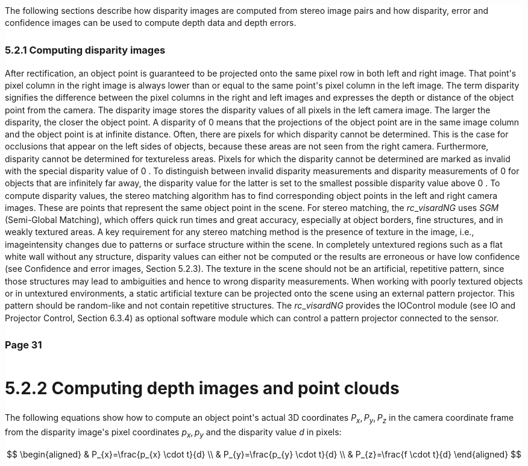 The following sections describe how disparity images are computed from stereo image pairs and how disparity, error and confidence images can be used to compute depth data and depth errors.

### 5.2.1 Computing disparity images

After rectification, an object point is guaranteed to be projected onto the same pixel row in both left and right image. That point's pixel column in the right image is always lower than or equal to the same point's pixel column in the left image. The term disparity signifies the difference between the pixel columns in the right and left images and expresses the depth or distance of the object point from the camera. The disparity image stores the disparity values of all pixels in the left camera image.
The larger the disparity, the closer the object point. A disparity of 0 means that the projections of the object point are in the same image column and the object point is at infinite distance. Often, there are pixels for which disparity cannot be determined. This is the case for occlusions that appear on the left sides of objects, because these areas are not seen from the right camera. Furthermore, disparity cannot be determined for textureless areas. Pixels for which the disparity cannot be determined are marked as invalid with the special disparity value of 0 . To distinguish between invalid disparity measurements and disparity measurements of 0 for objects that are infinitely far away, the disparity value for the latter is set to the smallest possible disparity value above 0 .
To compute disparity values, the stereo matching algorithm has to find corresponding object points in the left and right camera images. These are points that represent the same object point in the scene. For stereo matching, the $r c \_v i s a r d N G$ uses $S G M$ (Semi-Global Matching), which offers quick run times and great accuracy, especially at object borders, fine structures, and in weakly textured areas.
A key requirement for any stereo matching method is the presence of texture in the image, i.e., imageintensity changes due to patterns or surface structure within the scene. In completely untextured regions such as a flat white wall without any structure, disparity values can either not be computed or the results are erroneous or have low confidence (see Confidence and error images, Section 5.2.3). The texture in the scene should not be an artificial, repetitive pattern, since those structures may lead to ambiguities and hence to wrong disparity measurements.
When working with poorly textured objects or in untextured environments, a static artificial texture can be projected onto the scene using an external pattern projector. This pattern should be random-like and not contain repetitive structures. The $r c \_v i s a r d N G$ provides the IOControl module (see IO and Projector Control, Section 6.3.4) as optional software module which can control a pattern projector connected to the sensor.

### Page 31
# 5.2.2 Computing depth images and point clouds 

The following equations show how to compute an object point's actual 3D coordinates $P_{x}, P_{y}, P_{z}$ in the camera coordinate frame from the disparity image's pixel coordinates $p_{x}, p_{y}$ and the disparity value $d$ in pixels:

$$
\begin{aligned}
& P_{x}=\frac{p_{x} \cdot t}{d} \\
& P_{y}=\frac{p_{y} \cdot t}{d} \\
& P_{z}=\frac{f \cdot t}{d}
\end{aligned}
$$
